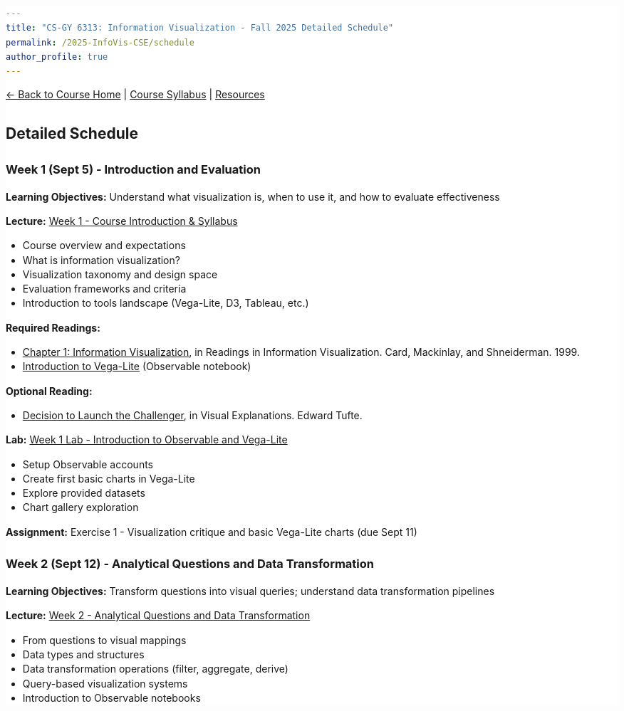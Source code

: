 ```yaml
---
title: "CS-GY 6313: Information Visualization - Fall 2025 Detailed Schedule"
permalink: /2025-InfoVis-CSE/schedule
author_profile: true
---
```


[← Back to Course Home](/2025-InfoVis-CSE/) | [Course Syllabus](/2025-InfoVis-CSE/syllabus) | [Resources](/2025-InfoVis-CSE/resources)

## Detailed Schedule

### **Week 1** (Sept 5) - Introduction and Evaluation
**Learning Objectives:** Understand what visualization is, when to use it, and how to evaluate effectiveness

**Lecture:** [Week 1 - Course Introduction & Syllabus](slides/week1-syllabus.html)
- Course overview and expectations
- What is information visualization? 
- Visualization taxonomy and design space
- Evaluation frameworks and criteria
- Introduction to tools landscape (Vega-Lite, D3, Tableau, etc.)

**Required Readings:**
- [Chapter 1: Information Visualization](https://courses.cs.washington.edu/courses/cse512/25sp/uwnetid/readings/value/CMS-Chap1.pdf), in Readings in Information Visualization. Card, Mackinlay, and Shneiderman. 1999.
- [Introduction to Vega-Lite](https://observablehq.com/@uwdata/introduction-to-vega-lite-json) (Observable notebook)

**Optional Reading:**
- [Decision to Launch the Challenger](https://courses.cs.washington.edu/courses/cse512/25sp/uwnetid/readings/value/Tufte-Challenger.pdf), in Visual Explanations. Edward Tufte.

**Lab:** [Week 1 Lab - Introduction to Observable and Vega-Lite](labs/week1-lab.html)
- Setup Observable accounts
- Create first basic charts in Vega-Lite
- Explore provided datasets
- Chart gallery exploration

**Assignment:** Exercise 1 - Visualization critique and basic Vega-Lite charts (due Sept 11)

### **Week 2** (Sept 12) - Analytical Questions and Data Transformation  
**Learning Objectives:** Transform questions into visual queries; understand data transformation pipelines

**Lecture:** [Week 2 - Analytical Questions and Data Transformation](slides/week2-data-transformation.html) 
- From questions to visual mappings
- Data types and structures
- Data transformation operations (filter, aggregate, derive)
- Query-based visualization systems
- Introduction to Observable notebooks
